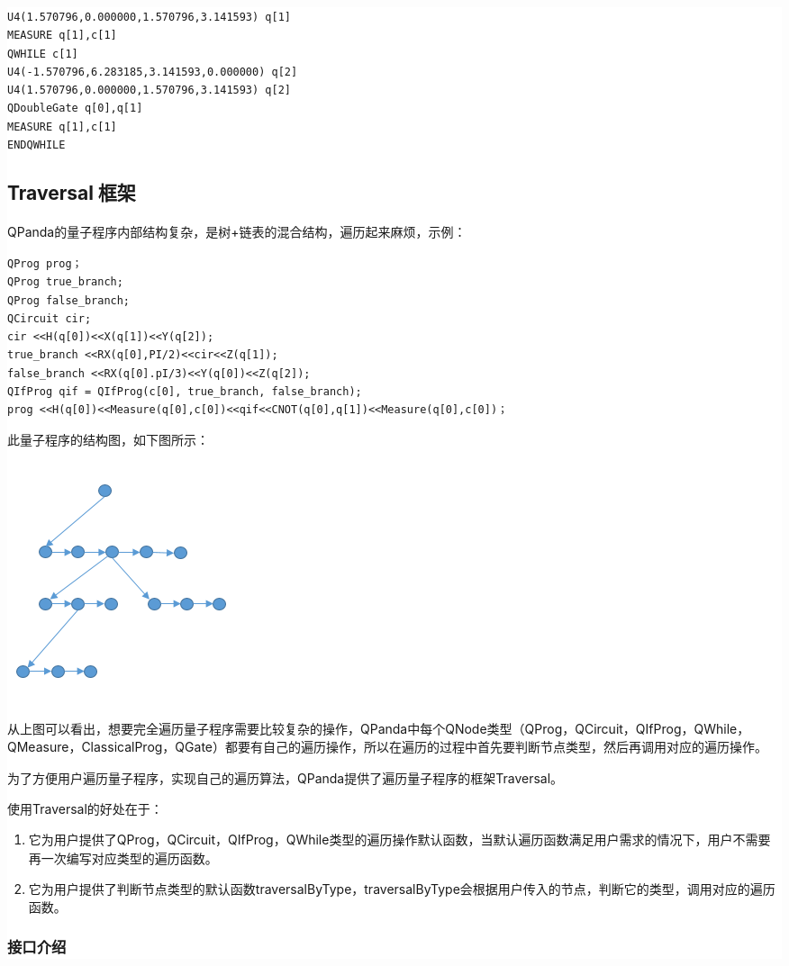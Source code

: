 ```
U4(1.570796,0.000000,1.570796,3.141593) q[1]
MEASURE q[1],c[1]
QWHILE c[1]
U4(-1.570796,6.283185,3.141593,0.000000) q[2]
U4(1.570796,0.000000,1.570796,3.141593) q[2]
QDoubleGate q[0],q[1]
MEASURE q[1],c[1]
ENDQWHILE
```

## Traversal 框架
QPanda的量子程序内部结构复杂，是树+链表的混合结构，遍历起来麻烦，示例：

```
QProg prog；
QProg true_branch;
QProg false_branch;
QCircuit cir;
cir <<H(q[0])<<X(q[1])<<Y(q[2]);
true_branch <<RX(q[0],PI/2)<<cir<<Z(q[1]);
false_branch <<RX(q[0].pI/3)<<Y(q[0])<<Z(q[2]);
QIfProg qif = QIfProg(c[0], true_branch, false_branch);
prog <<H(q[0])<<Measure(q[0],c[0])<<qif<<CNOT(q[0],q[1])<<Measure(q[0],c[0])；
```
此量子程序的结构图，如下图所示：

![avatar](./img/QProg_结构图.png)

从上图可以看出，想要完全遍历量子程序需要比较复杂的操作，QPanda中每个QNode类型（QProg，QCircuit，QIfProg，QWhile，QMeasure，ClassicalProg，QGate）都要有自己的遍历操作，所以在遍历的过程中首先要判断节点类型，然后再调用对应的遍历操作。

为了方便用户遍历量子程序，实现自己的遍历算法，QPanda提供了遍历量子程序的框架Traversal。

使用Traversal的好处在于：
1. 它为用户提供了QProg，QCircuit，QIfProg，QWhile类型的遍历操作默认函数，当默认遍历函数满足用户需求的情况下，用户不需要再一次编写对应类型的遍历函数。

2. 它为用户提供了判断节点类型的默认函数traversalByType，traversalByType会根据用户传入的节点，判断它的类型，调用对应的遍历函数。

### 接口介绍
